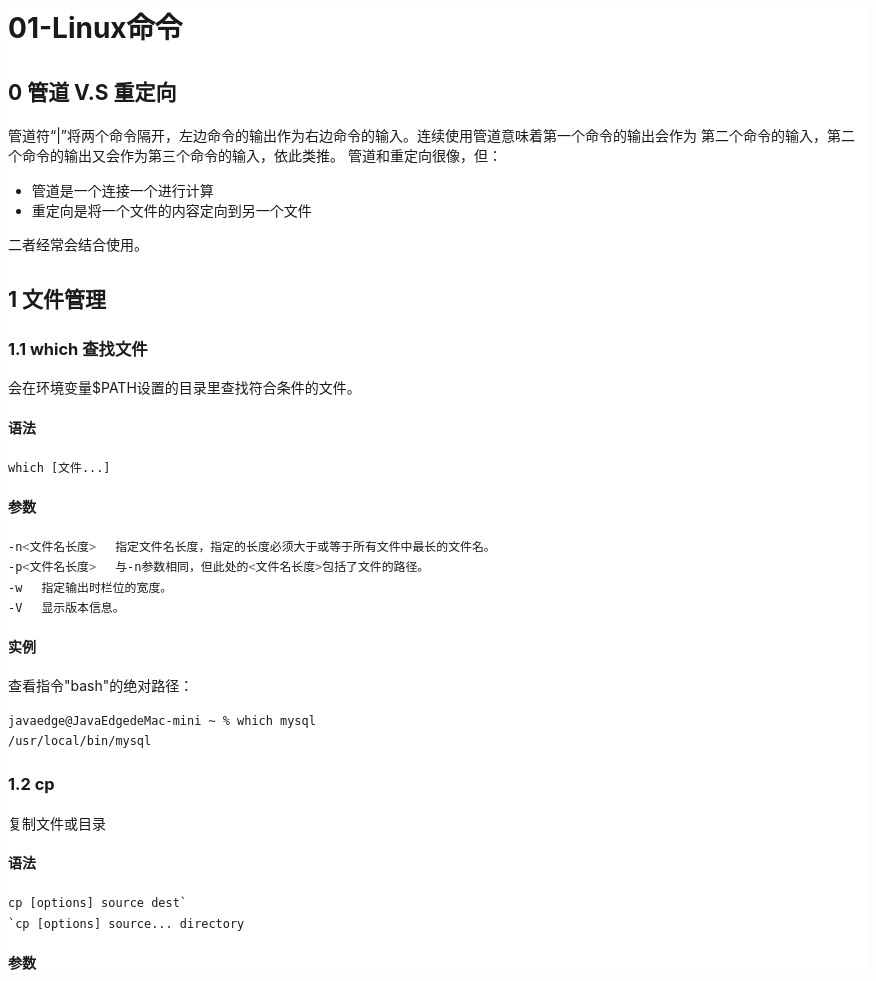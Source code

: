# 01-Linux命令

## 0 管道 V.S 重定向

管道符“|”将两个命令隔开，左边命令的输出作为右边命令的输入。连续使用管道意味着第一个命令的输出会作为 第二个命令的输入，第二个命令的输出又会作为第三个命令的输入，依此类推。
管道和重定向很像，但：

- 管道是一个连接一个进行计算
- 重定向是将一个文件的内容定向到另一个文件

二者经常会结合使用。

## 1 文件管理

### 1.1 which 查找文件

会在环境变量$PATH设置的目录里查找符合条件的文件。

#### 语法

```
which [文件...]
```

#### 参数

```bash
-n<文件名长度> 　指定文件名长度，指定的长度必须大于或等于所有文件中最长的文件名。
-p<文件名长度> 　与-n参数相同，但此处的<文件名长度>包括了文件的路径。
-w 　指定输出时栏位的宽度。
-V 　显示版本信息。
```

#### 实例

查看指令"bash"的绝对路径：

```bash
javaedge@JavaEdgedeMac-mini ~ % which mysql
/usr/local/bin/mysql
```

### 1.2 cp

复制文件或目录

#### 语法

```
cp [options] source dest`
`cp [options] source... directory
```

#### 参数
